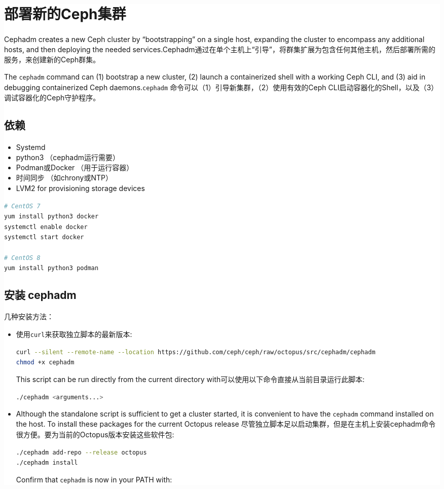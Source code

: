# 部署新的Ceph集群 

Cephadm creates a new Ceph cluster by “bootstrapping” on a single host, expanding the cluster to encompass any additional hosts, and then deploying the needed services.Cephadm通过在单个主机上“引导”，将群集扩展为包含任何其他主机，然后部署所需的服务，来创建新的Ceph群集。

The `cephadm` command can (1) bootstrap a new cluster, (2) launch a containerized shell with a working Ceph CLI, and (3) aid in debugging containerized Ceph daemons.`cephadm` 命令可以（1）引导新集群，（2）使用有效的Ceph CLI启动容器化的Shell，以及（3）调试容器化的Ceph守护程序。  

## 依赖

- Systemd
- python3                                                         （cephadm运行需要）
- Podman或Docker                                         （用于运行容器） 
- 时间同步                                                         （如chrony或NTP） 
- LVM2 for provisioning storage devices

```bash
# CentOS 7
yum install python3 docker
systemctl enable docker
systemctl start docker

# CentOS 8
yum install python3 podman
```

## 安装 cephadm
几种安装方法：

- 使用`curl`来获取独立脚本的最新版本:

  ```bash
  curl --silent --remote-name --location https://github.com/ceph/ceph/raw/octopus/src/cephadm/cephadm
  chmod +x cephadm
  ```

  This script can be run directly from the current directory with可以使用以下命令直接从当前目录运行此脚本:

  ```bash
  ./cephadm <arguments...>
  ```

- Although the standalone script is sufficient to get a cluster started, it is convenient to have the `cephadm` command installed on the host.  To install these packages for the current Octopus release 尽管独立脚本足以启动集群，但是在主机上安装cephadm命令很方便。要为当前的Octopus版本安装这些软件包:

  ```bash
  ./cephadm add-repo --release octopus
  ./cephadm install
  ```

  Confirm that `cephadm` is now in your PATH with:
